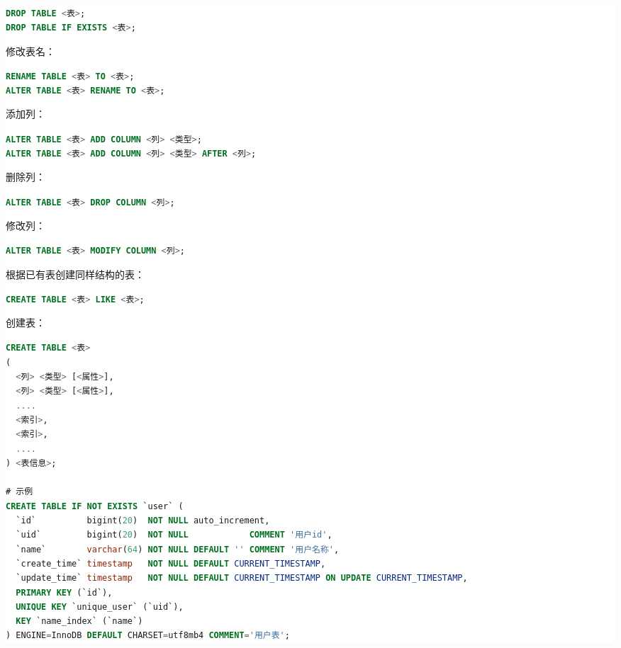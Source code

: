 ```sql
DROP TABLE <表>;
DROP TABLE IF EXISTS <表>;
```

修改表名：

```sql
RENAME TABLE <表> TO <表>;
ALTER TABLE <表> RENAME TO <表>;
```

添加列：

```sql
ALTER TABLE <表> ADD COLUMN <列> <类型>;
ALTER TABLE <表> ADD COLUMN <列> <类型> AFTER <列>;
```

删除列：

```sql
ALTER TABLE <表> DROP COLUMN <列>;
```

修改列：

```sql
ALTER TABLE <表> MODIFY COLUMN <列>;
```

根据已有表创建同样结构的表：

```sql
CREATE TABLE <表> LIKE <表>;
```

创建表：

```sql
CREATE TABLE <表>
(
  <列> <类型> [<属性>],
  <列> <类型> [<属性>],
  ....
  <索引>,
  <索引>,
  ....
) <表信息>;

# 示例
CREATE TABLE IF NOT EXISTS `user` (
  `id`          bigint(20)  NOT NULL auto_increment,
  `uid`         bigint(20)  NOT NULL            COMMENT '用户id',
  `name`        varchar(64) NOT NULL DEFAULT '' COMMENT '用户名称',
  `create_time` timestamp   NOT NULL DEFAULT CURRENT_TIMESTAMP,
  `update_time` timestamp   NOT NULL DEFAULT CURRENT_TIMESTAMP ON UPDATE CURRENT_TIMESTAMP,
  PRIMARY KEY (`id`),
  UNIQUE KEY `unique_user` (`uid`),
  KEY `name_index` (`name`)
) ENGINE=InnoDB DEFAULT CHARSET=utf8mb4 COMMENT='用户表';
```
